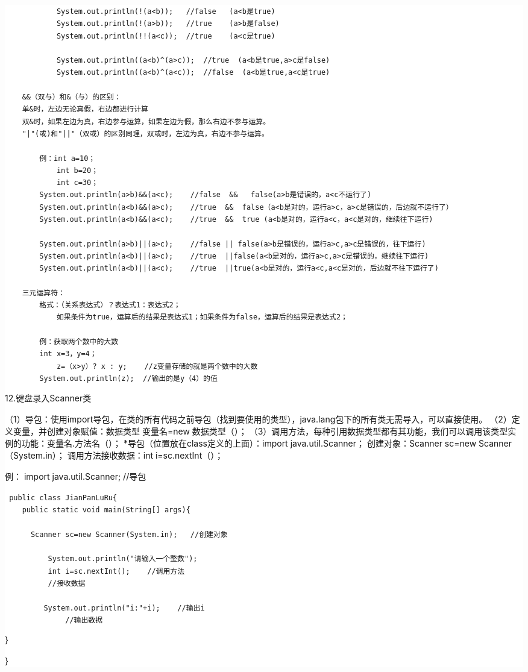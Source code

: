                 System.out.println(!(a<b));   //false   (a<b是true)
                System.out.println(!(a>b));   //true    (a>b是false)
                System.out.println(!!(a<c));  //true    (a<c是true)

                System.out.println((a<b)^(a>c));  //true  (a<b是true,a>c是false)
                System.out.println((a<b)^(a<c));  //false  (a<b是true,a<c是true)

        &&（双与）和&（与）的区别：
        单&时，左边无论真假，右边都进行计算
        双&时，如果左边为真，右边参与运算，如果左边为假，那么右边不参与运算。
        "|"(或)和"||"（双或）的区别同理，双或时，左边为真，右边不参与运算。

            例：int a=10；
                int b=20；
                int c=30；
            System.out.println(a>b)&&(a<c);    //false  &&   false(a>b是错误的，a<c不运行了)
            System.out.println(a<b)&&(a>c);    //true  &&  false（a<b是对的，运行a>c，a>c是错误的，后边就不运行了）
            System.out.println(a<b)&&(a<c);    //true  &&  true (a<b是对的，运行a<c，a<c是对的，继续往下运行)

            System.out.println(a>b)||(a>c);    //false || false(a>b是错误的，运行a>c,a>c是错误的，往下运行)
            System.out.println(a<b)||(a>c);    //true  ||false(a<b是对的，运行a>c,a>c是错误的，继续往下运行)
            System.out.println(a<b)||(a<c);    //true  ||true(a<b是对的，运行a<c,a<c是对的，后边就不往下运行了)

        三元运算符：
            格式：（关系表达式）？表达式1：表达式2；
                如果条件为true，运算后的结果是表达式1；如果条件为false，运算后的结果是表达式2；

            例：获取两个数中的大数
            int x=3，y=4；
                z=（x>y）? x : y;    //z变量存储的就是两个数中的大数
            System.out.println(z);  //输出的是y（4）的值

12.键盘录入Scanner类

  （1）导包：使用import导包，在类的所有代码之前导包（找到要使用的类型），java.lang包下的所有类无需导入，可以直接使用。
  （2）定义变量，并创建对象赋值：数据类型     变量名=new 数据类型（）；
  （3）调用方法，每种引用数据类型都有其功能，我们可以调用该类型实例的功能：变量名.方法名（）；
 *导包（位置放在class定义的上面）：import java.util.Scanner；
  创建对象：Scanner sc=new Scanner（System.in）；
  调用方法接收数据：int i=sc.nextInt（）；

例：
    import java.util.Scanner;  //导包

     public class JianPanLuRu{
        public static void main(String[] args){
            
          Scanner sc=new Scanner(System.in);   //创建对象
           
              System.out.println("请输入一个整数");
              int i=sc.nextInt();    //调用方法
              //接收数据
             
             System.out.println("i:"+i);    //输出i
                  //输出数据
   }



}
